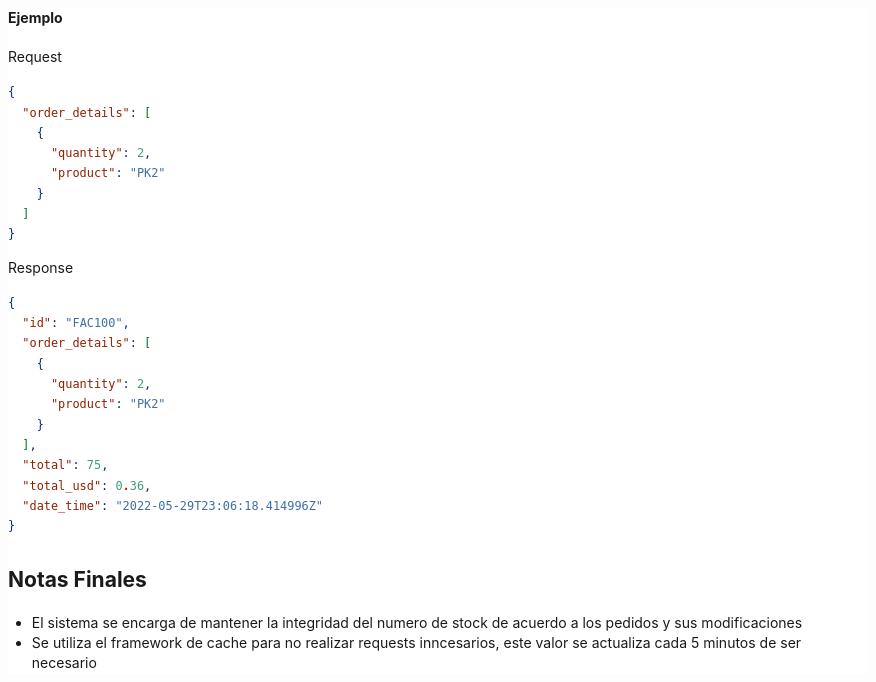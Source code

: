 
#### Ejemplo

Request
```json
{
  "order_details": [
    {
      "quantity": 2,
      "product": "PK2"
    }
  ]
}
```
Response
```json
{
  "id": "FAC100",
  "order_details": [
    {
      "quantity": 2,
      "product": "PK2"
    }
  ],
  "total": 75,
  "total_usd": 0.36,
  "date_time": "2022-05-29T23:06:18.414996Z"
}
```

## Notas Finales

 - El sistema se encarga de mantener la integridad del numero de stock de acuerdo a los pedidos y sus modificaciones
 - Se utiliza el framework de cache para no realizar requests inncesarios, este valor se actualiza cada 5 minutos de ser necesario
